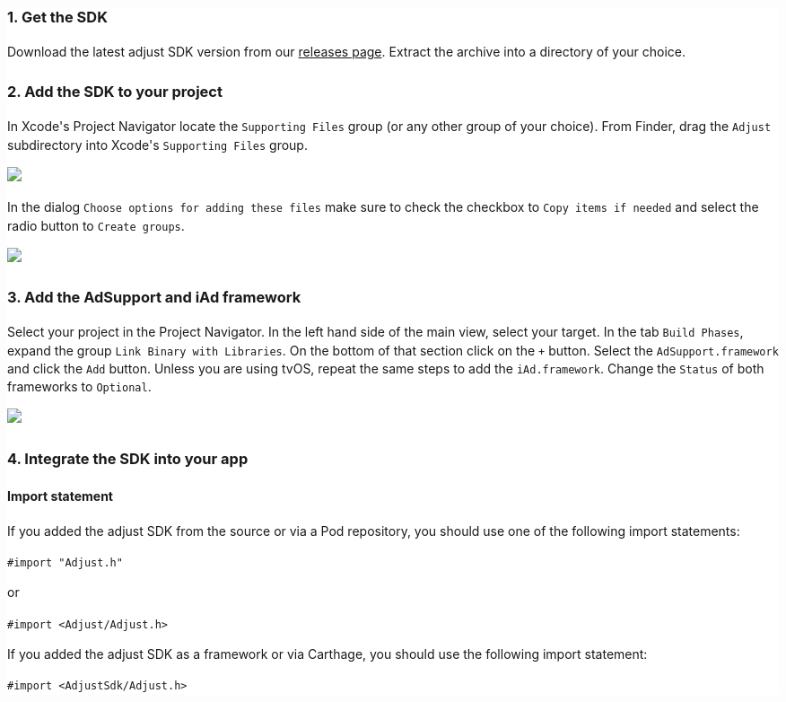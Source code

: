 ### <a id="sdk-get"></a>1. Get the SDK

Download the latest adjust SDK version from our [releases page][releases]. Extract the archive into a directory of your choice.

### <a id="sdk-add">2. Add the SDK to your project

In Xcode's Project Navigator locate the `Supporting Files` group (or any other group of your choice). From Finder, drag the
`Adjust` subdirectory into Xcode's `Supporting Files` group.

![][drag]

In the dialog `Choose options for adding these files` make sure to check the checkbox to `Copy items if needed` and select 
the radio button to `Create groups`.

![][add]

### <a id="sdk-frameworks"></a>3. Add the AdSupport and iAd framework

Select your project in the Project Navigator. In the left hand side of the main view, select your target. In the tab 
`Build Phases`, expand the group `Link Binary with Libraries`. On the bottom of that section click on the `+` button. 
Select the `AdSupport.framework` and click the `Add` button. Unless you 
are using tvOS, repeat the same steps to add the `iAd.framework`. Change the `Status` of both frameworks to `Optional`.

![][framework]

### <a id="sdk-integrate"></a>4. Integrate the SDK into your app

#### <a id="import-statement">Import statement

If you added the adjust SDK from the source or via a Pod repository, you should use one of the following import statements:

```objc
#import "Adjust.h"
```

or

```objc
#import <Adjust/Adjust.h>
```

If you added the adjust SDK as a framework or via Carthage, you should use the following import statement:

```objc
#import <AdjustSdk/Adjust.h>
```


[adjust.com]: http://adjust.com
[cocoapods]: http://cocoapods.org
[carthage]: https://github.com/Carthage/Carthage
[dashboard]: http://adjust.com
[ios-web-views-guide]: https://github.com/adjust/ios_sdk/tree/master/doc/web_views.md
[examples]: http://github.com/adjust/ios_sdk/tree/master/examples
[example-ios-objc]: http://github.com/adjust/ios_sdk/tree/master/examples/AdjustExample-iOS
[example-ios-swift]: http://github.com/adjust/ios_sdk/tree/master/examples/AdjustExample-Swift
[example-tvos]: http://github.com/adjust/ios_sdk/tree/master/examples/AdjustExample-tvOS
[example-iwatch]: http://github.com/adjust/ios_sdk/tree/master/examples/AdjustExample-iWatch
[releases]: https://github.com/adjust/ios_sdk/releases
[arc]: http://en.wikipedia.org/wiki/Automatic_Reference_Counting
[transition]: http://developer.apple.com/library/mac/#releasenotes/ObjectiveC/RN-TransitioningToARC/Introduction/Introduction.html
[drag]: https://raw.github.com/adjust/sdks/master/Resources/ios/drag5.png
[universal-links-dashboard]: https://raw.github.com/adjust/sdks/master/Resources/ios/universal-links-dashboard5.png
[universal-links-dashboard-values]: https://raw.github.com/adjust/sdks/master/Resources/ios/universal-links-dashboard-values5.png
[adc-ios-team-id]: https://raw.github.com/adjust/sdks/master/Resources/ios/adc-ios-team-id5.png
[adc-associated-domains]: https://raw.github.com/adjust/sdks/master/Resources/ios/adc-associated-domains5.png
[xcode-associated-domains]: https://raw.github.com/adjust/sdks/master/Resources/ios/xcode-associated-domains5.png
[add]: https://raw.github.com/adjust/sdks/master/Resources/ios/add5.png
[framework]: https://raw.github.com/adjust/sdks/master/Resources/ios/framework5.png
[delegate]: https://raw.github.com/adjust/sdks/master/Resources/ios/delegate5.png
[run]: https://raw.github.com/adjust/sdks/master/Resources/ios/run5.png
[AEPriceMatrix]: https://github.com/adjust/AEPriceMatrix
[attribution-data]: https://github.com/adjust/sdks/blob/master/doc/attribution-data.md
[callbacks-guide]: https://docs.adjust.com/en/callbacks
[event-tracking]: https://docs.adjust.com/en/event-tracking
[special-partners]: https://docs.adjust.com/en/special-partners
[currency-conversion]: https://docs.adjust.com/en/event-tracking/#tracking-purchases-in-different-currencies
[universal-links-guide]: https://docs.adjust.com/en/universal-links/
[universal-links]: https://developer.apple.com/library/ios/documentation/General/Conceptual/AppSearch/UniversalLinks.html
[adjust-universal-links]: https://docs.adjust.com/en/universal-links/#redirecting-to-universal-links-directly
[universal-links-testing]: https://docs.adjust.com/en/universal-links/#testing-universal-link-implementations
[ios-purchase-verification]: https://github.com/adjust/ios_purchase_sdk
[reattribution-deeplinks]: https://docs.adjust.com/en/deeplinking/#manually-appending-attribution-data-to-a-deep-link